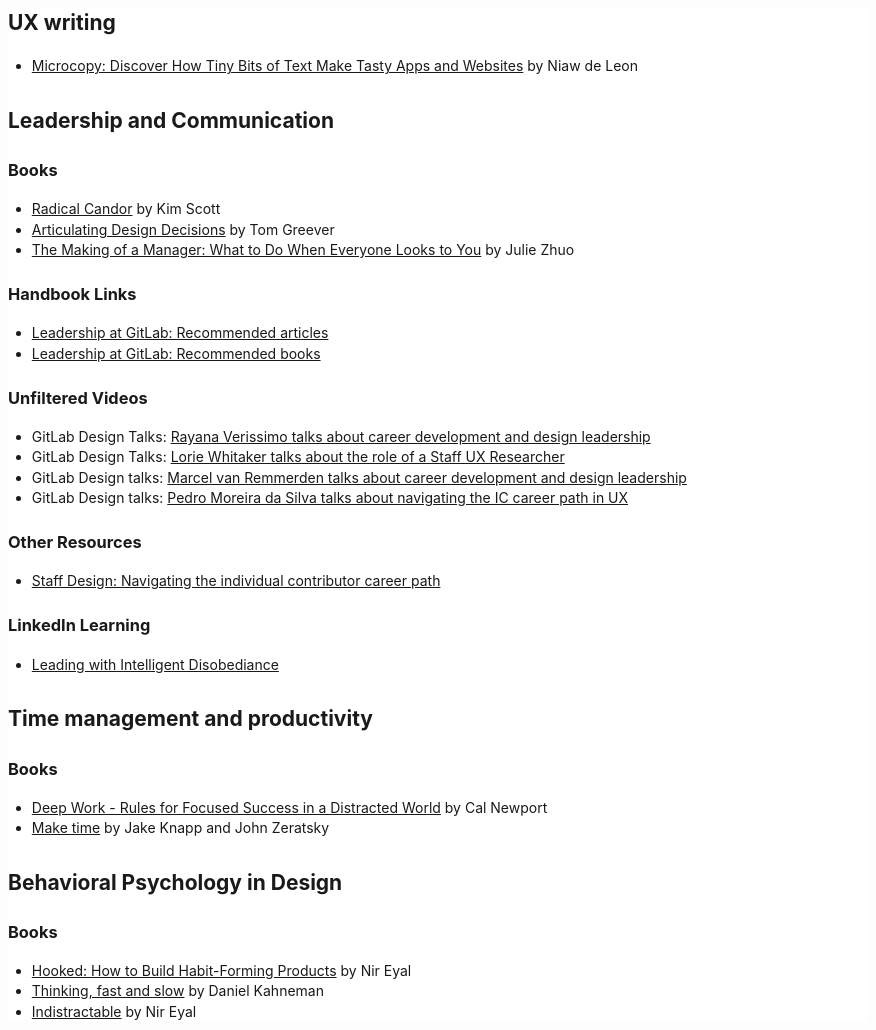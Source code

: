 
## UX writing 

- [Microcopy: Discover How Tiny Bits of Text Make Tasty Apps and Websites](https://www.amazon.com/dp/B071S54VLL/ref=cm_sw_em_r_mt_dp_51MKD8EZ2M7KMZYX7N2T) by Niaw de Leon

## Leadership and Communication 

### Books
- [Radical Candor](https://www.amazon.com/Radical-Candor-Kim-Scott/dp/B01KTIEFEE) by Kim Scott
- [Articulating Design Decisions](https://www.goodreads.com/book/show/25520974-articulating-design-decisions) by Tom Greever
- [The Making of a Manager: What to Do When Everyone Looks to You](https://www.goodreads.com/book/show/38821039-the-making-of-a-manager) by Julie Zhuo 

### Handbook Links

- [Leadership at GitLab: Recommended articles](/handbook/leadership/#articles)
- [Leadership at GitLab: Recommended books](/handbook/leadership/#books)

### Unfiltered Videos
- GitLab Design Talks: [Rayana Verissimo talks about career development and design leadership](https://youtu.be/Wgw8biVyay0)
- GitLab Design Talks: [Lorie Whitaker talks about the role of a Staff UX Researcher](https://youtu.be/GoriQSbQqNA)
- GitLab Design talks: [Marcel van Remmerden talks about career development and design leadership](https://youtu.be/B9SBZPeT6do) 
- GitLab Design talks: [Pedro Moreira da Silva talks about navigating the IC career path in UX ](https://youtu.be/wN_CFsPL08M)

### Other Resources
- [Staff Design: Navigating the individual contributor career path](https://staff.design/)

### LinkedIn Learning
- [Leading with Intelligent Disobediance](https://www.linkedin.com/learning/leading-with-intelligent-disobedience/what-is-intelligent-disobedience?u=2255073)

## Time management and productivity 

### Books
- [Deep Work - Rules for Focused Success in a Distracted World](https://www.amazon.com/dp/B013UWFM52/ref=cm_sw_r_tw_dp_F00CBYJ3VJMPM6A2NYNQ) by Cal Newport
- [Make time](https://www.goodreads.com/book/show/37880811-make-time) by Jake Knapp and John Zeratsky

## Behavioral Psychology in Design

### Books
- [Hooked: How to Build Habit-Forming Products](https://www.goodreads.com/book/show/22668729-hooked) by Nir Eyal
- [Thinking, fast and slow](https://www.goodreads.com/book/show/11468377-thinking-fast-and-slow) by Daniel Kahneman
- [Indistractable](https://www.goodreads.com/book/show/44595007-indistractable) by Nir Eyal
